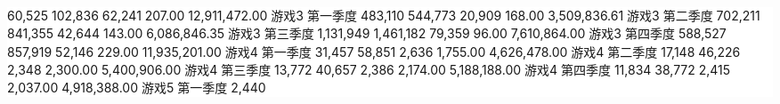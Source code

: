 60,525
102,836
62,241
207.00
12,911,472.00
游戏3
第一季度
483,110
544,773
20,909
168.00
3,509,836.61
游戏3
第二季度
702,211
841,355
42,644
143.00
6,086,846.35
游戏3
第三季度
1,131,949
1,461,182
79,359
96.00
7,610,864.00
游戏3
第四季度
588,527
857,919
52,146
229.00
11,935,201.00
游戏4
第一季度
31,457
58,851
2,636
1,755.00
4,626,478.00
游戏4
第二季度
17,148
46,226
2,348
2,300.00
5,400,906.00
游戏4
第三季度
13,772
40,657
2,386
2,174.00
5,188,188.00
游戏4
第四季度
11,834
38,772
2,415
2,037.00
4,918,388.00
游戏5
第一季度
2,440